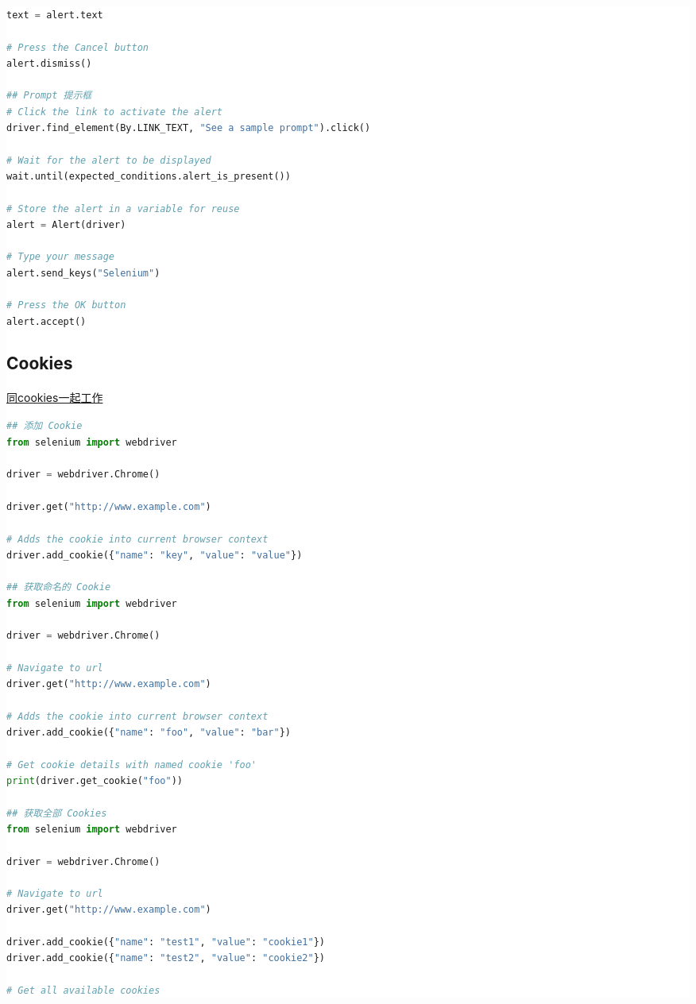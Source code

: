 ```python
text = alert.text

# Press the Cancel button
alert.dismiss()

## Prompt 提示框
# Click the link to activate the alert
driver.find_element(By.LINK_TEXT, "See a sample prompt").click()

# Wait for the alert to be displayed
wait.until(expected_conditions.alert_is_present())

# Store the alert in a variable for reuse
alert = Alert(driver)

# Type your message
alert.send_keys("Selenium")

# Press the OK button
alert.accept()
```

## Cookies

[同cookies一起工作](https://www.selenium.dev/zh-cn/documentation/webdriver/interactions/cookies/)

```python
## 添加 Cookie
from selenium import webdriver

driver = webdriver.Chrome()

driver.get("http://www.example.com")

# Adds the cookie into current browser context
driver.add_cookie({"name": "key", "value": "value"})

## 获取命名的 Cookie
from selenium import webdriver

driver = webdriver.Chrome()

# Navigate to url
driver.get("http://www.example.com")

# Adds the cookie into current browser context
driver.add_cookie({"name": "foo", "value": "bar"})

# Get cookie details with named cookie 'foo'
print(driver.get_cookie("foo"))

## 获取全部 Cookies
from selenium import webdriver

driver = webdriver.Chrome()

# Navigate to url
driver.get("http://www.example.com")

driver.add_cookie({"name": "test1", "value": "cookie1"})
driver.add_cookie({"name": "test2", "value": "cookie2"})

# Get all available cookies
```